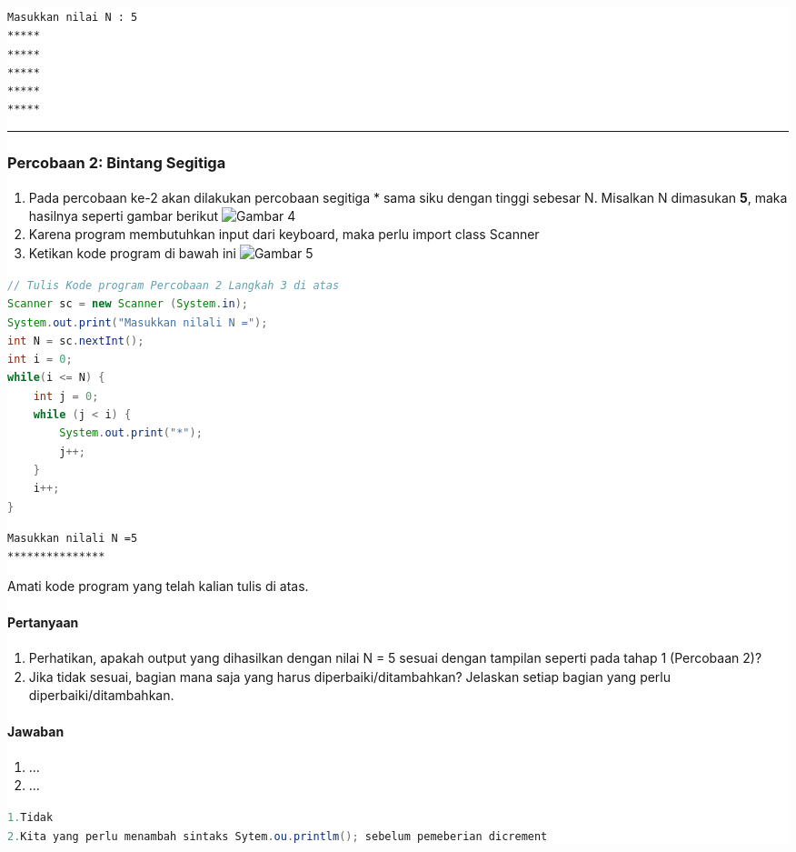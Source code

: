     Masukkan nilai N : 5
    *****
    *****
    *****
    *****
    *****


***
### Percobaan 2: Bintang Segitiga
1.	Pada percobaan ke-2 akan dilakukan percobaan segitiga * sama siku dengan tinggi sebesar N. Misalkan N dimasukan **5**, maka hasilnya seperti gambar berikut
![Gambar 4](images/img-04.png)
2. Karena program membutuhkan input dari keyboard, maka perlu import class Scanner
3. Ketikan kode program di bawah ini
![Gambar 5](images/img-05.png)


```Java
// Tulis Kode program Percobaan 2 Langkah 3 di atas
Scanner sc = new Scanner (System.in);
System.out.print("Masukkan nilali N =");
int N = sc.nextInt();
int i = 0;
while(i <= N) {
    int j = 0;
    while (j < i) {
        System.out.print("*");
        j++;
    }
    i++;
}
```

    Masukkan nilali N =5
    ***************

Amati kode program yang telah kalian tulis di atas.

#### Pertanyaan
1. Perhatikan, apakah output yang dihasilkan dengan nilai N = 5 sesuai dengan  tampilan seperti pada tahap 1 (Percobaan 2)?
2. Jika tidak sesuai, bagian mana saja yang harus diperbaiki/ditambahkan? Jelaskan setiap bagian yang perlu diperbaiki/ditambahkan. 

#### Jawaban
1. ...
2. ...


```Java
1.Tidak 
2.Kita yang perlu menambah sintaks Sytem.ou.printlm(); sebelum pemeberian dicrement 
```
